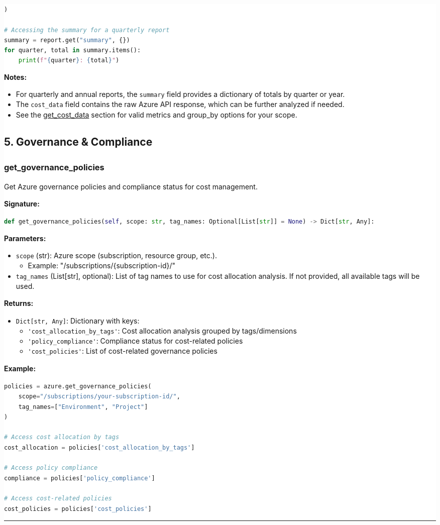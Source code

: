 ```python
)

# Accessing the summary for a quarterly report
summary = report.get("summary", {})
for quarter, total in summary.items():
    print(f"{quarter}: {total}")
```

**Notes:**
- For quarterly and annual reports, the `summary` field provides a dictionary of totals by quarter or year.
- The `cost_data` field contains the raw Azure API response, which can be further analyzed if needed.
- See the [get_cost_data](#get_cost_data) section for valid metrics and group_by options for your scope.

## 5. Governance & Compliance

### get_governance_policies
Get Azure governance policies and compliance status for cost management.

**Signature:**
```python
def get_governance_policies(self, scope: str, tag_names: Optional[List[str]] = None) -> Dict[str, Any]:
```

**Parameters:**
- `scope` (str): Azure scope (subscription, resource group, etc.).
    - Example: "/subscriptions/{subscription-id}/"
- `tag_names` (List[str], optional): List of tag names to use for cost allocation analysis. If not provided, all available tags will be used.

**Returns:**
- `Dict[str, Any]`: Dictionary with keys:
    - `'cost_allocation_by_tags'`: Cost allocation analysis grouped by tags/dimensions
    - `'policy_compliance'`: Compliance status for cost-related policies
    - `'cost_policies'`: List of cost-related governance policies

**Example:**
```python
policies = azure.get_governance_policies(
    scope="/subscriptions/your-subscription-id/",
    tag_names=["Environment", "Project"]
)

# Access cost allocation by tags
cost_allocation = policies['cost_allocation_by_tags']

# Access policy compliance
compliance = policies['policy_compliance']

# Access cost-related policies
cost_policies = policies['cost_policies']
```

---